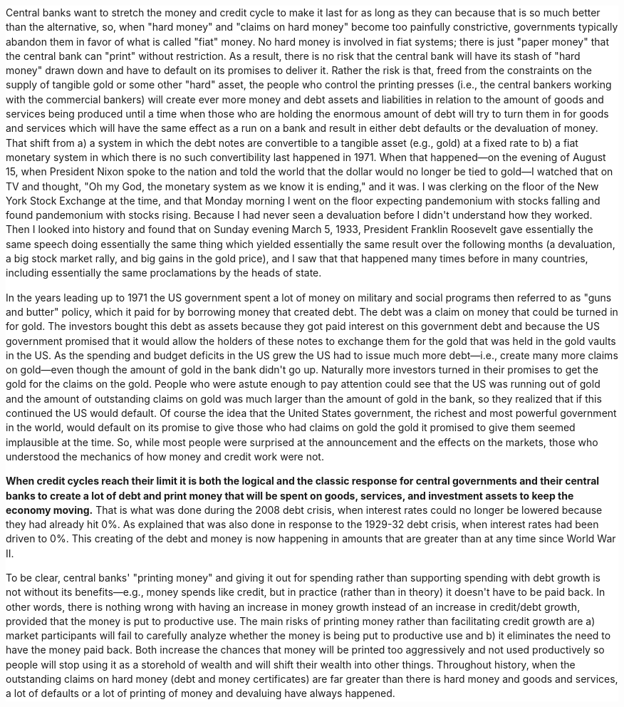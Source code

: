 Central banks want to stretch the money and credit cycle to make it last for as long as they can because that is so much better than the alternative, so, when "hard money" and "claims on hard money" become too painfully constrictive, governments typically abandon them in favor of what is called "fiat" money. No hard money is involved in fiat systems; there is just "paper money" that the central bank can "print" without restriction. As a result, there is no risk that the central bank will have its stash of "hard money" drawn down and have to default on its promises to deliver it. Rather the risk is that, freed from the constraints on the supply of tangible gold or some other "hard" asset, the people who control the printing presses (i.e., the central bankers working with the commercial bankers) will create ever more money and debt assets and liabilities in relation to the amount of goods and services being produced until a time when those who are holding the enormous amount of debt will try to turn them in for goods and services which will have the same effect as a run on a bank and result in either debt defaults or the devaluation of money. That shift from a) a system in which the debt notes are convertible to a tangible asset (e.g., gold) at a fixed rate to b) a fiat monetary system in which there is no such convertibility last happened in 1971. When that happened—on the evening of August 15, when President Nixon spoke to the nation and told the world that the dollar would no longer be tied to gold—I watched that on TV and thought, "Oh my God, the monetary system as we know it is ending," and it was. I was clerking on the floor of the New York Stock Exchange at the time, and that Monday morning I went on the floor expecting pandemonium with stocks falling and found pandemonium with stocks rising. Because I had never seen a devaluation before I didn't understand how they worked. Then I looked into history and found that on Sunday evening March 5, 1933, President Franklin Roosevelt gave essentially the same speech doing essentially the same thing which yielded essentially the same result over the following months (a devaluation, a big stock market rally, and big gains in the gold price), and I saw that that happened many times before in many countries, including essentially the same proclamations by the heads of state.

In the years leading up to 1971 the US government spent a lot of money on military and social programs then referred to as "guns and butter" policy, which it paid for by borrowing money that created debt. The debt was a claim on money that could be turned in for gold. The investors bought this debt as assets because they got paid interest on this government debt and because the US government promised that it would allow the holders of these notes to exchange them for the gold that was held in the gold vaults in the US. As the spending and budget deficits in the US grew the US had to issue much more debt—i.e., create many more claims on gold—even though the amount of gold in the bank didn't go up. Naturally more investors turned in their promises to get the gold for the claims on the gold. People who were astute enough to pay attention could see that the US was running out of gold and the amount of outstanding claims on gold was much larger than the amount of gold in the bank, so they realized that if this continued the US would default. Of course the idea that the United States government, the richest and most powerful government in the world, would default on its promise to give those who had claims on gold the gold it promised to give them seemed implausible at the time. So, while most people were surprised at the announcement and the effects on the markets, those who understood the mechanics of how money and credit work were not.

**When credit cycles reach their limit it is both the logical and the classic response for central governments and their central banks to create a lot of debt and print money that will be spent on goods, services, and investment assets to keep the economy moving.** That is what was done during the 2008 debt crisis, when interest rates could no longer be lowered because they had already hit 0%. As explained that was also done in response to the 1929-32 debt crisis, when interest rates had been driven to 0%. This creating of the debt and money is now happening in amounts that are greater than at any time since World War II.

To be clear, central banks' "printing money" and giving it out for spending rather than supporting spending with debt growth is not without its benefits—e.g., money spends like credit, but in practice (rather than in theory) it doesn't have to be paid back. In other words, there is nothing wrong with having an increase in money growth instead of an increase in credit/debt growth, provided that the money is put to productive use. The main risks of printing money rather than facilitating credit growth are a) market participants will fail to carefully analyze whether the money is being put to productive use and b) it eliminates the need to have the money paid back. Both increase the chances that money will be printed too aggressively and not used productively so people will stop using it as a storehold of wealth and will shift their wealth into other things. Throughout history, when the outstanding claims on hard money (debt and money certificates) are far greater than there is hard money and goods and services, a lot of defaults or a lot of printing of money and devaluing have always happened.
